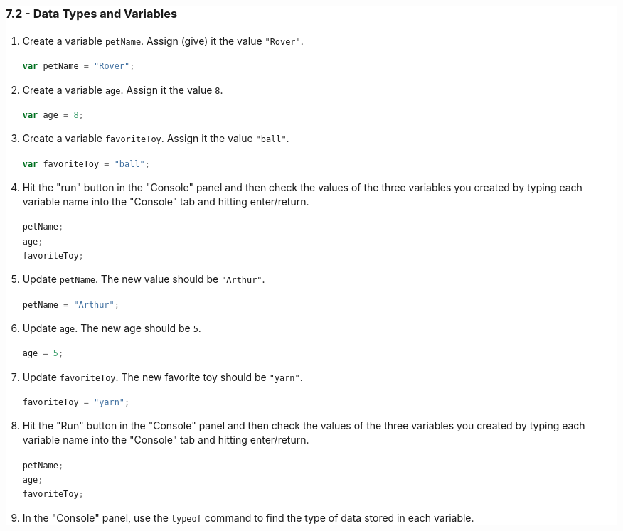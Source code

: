 <a name="data-types"></a>
### 7.2 - Data Types and Variables
1. Create a variable `petName`. Assign (give) it the value `"Rover"`.

	```js
	var petName = "Rover";
	```
	
2. Create a variable `age`. Assign it the value `8`.

	```js
	var age = 8;
	```
	
3. Create a variable `favoriteToy`. Assign it the value `"ball"`.

	```js
	var favoriteToy = "ball";
	```

4. Hit the "run" button in the "Console" panel and then check the values of the three variables you created by typing each variable name into the "Console" tab and hitting enter/return.
	
	```js
	petName;
	age;
	favoriteToy;
	```
	
5. Update `petName`. The new value should be `"Arthur"`.

	```js
	petName = "Arthur";
	```

6. Update `age`. The new age should be `5`.

	```js
	age = 5;
	```
7. Update `favoriteToy`. The new favorite toy should be `"yarn"`.

	```js
	favoriteToy = "yarn";
	```
	
8. Hit the "Run" button in the "Console" panel and then check the values of the three variables you created by typing each variable name into the "Console" tab and hitting enter/return.

	```js
	petName;
	age;
	favoriteToy;
	```
	
9. In the "Console" panel, use the `typeof` command to find the type of data stored in each variable.
